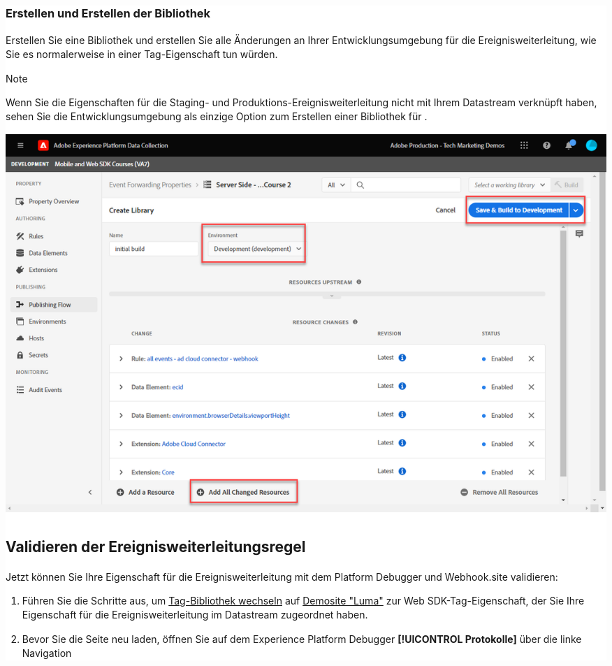 ### Erstellen und Erstellen der Bibliothek

Erstellen Sie eine Bibliothek und erstellen Sie alle Änderungen an Ihrer Entwicklungsumgebung für die Ereignisweiterleitung, wie Sie es normalerweise in einer Tag-Eigenschaft tun würden.

>[!NOTE]
>
>Wenn Sie die Eigenschaften für die Staging- und Produktions-Ereignisweiterleitung nicht mit Ihrem Datastream verknüpft haben, sehen Sie die Entwicklungsumgebung als einzige Option zum Erstellen einer Bibliothek für .

![Speichern der Ereignisweiterleitungsregel](assets/event-forwarding-initial-build.png)

## Validieren der Ereignisweiterleitungsregel

Jetzt können Sie Ihre Eigenschaft für die Ereignisweiterleitung mit dem Platform Debugger und Webhook.site validieren:

1. Führen Sie die Schritte aus, um [Tag-Bibliothek wechseln](validate-with-debugger.md#use-the-experience-platform-debugger-to-map-to-your-tag-property) auf [Demosite &quot;Luma&quot;](https://luma.enablementadobe.com/content/luma/us/en/men.html) zur Web SDK-Tag-Eigenschaft, der Sie Ihre Eigenschaft für die Ereignisweiterleitung im Datastream zugeordnet haben.

1. Bevor Sie die Seite neu laden, öffnen Sie auf dem Experience Platform Debugger **[!UICONTROL Protokolle]** über die linke Navigation
